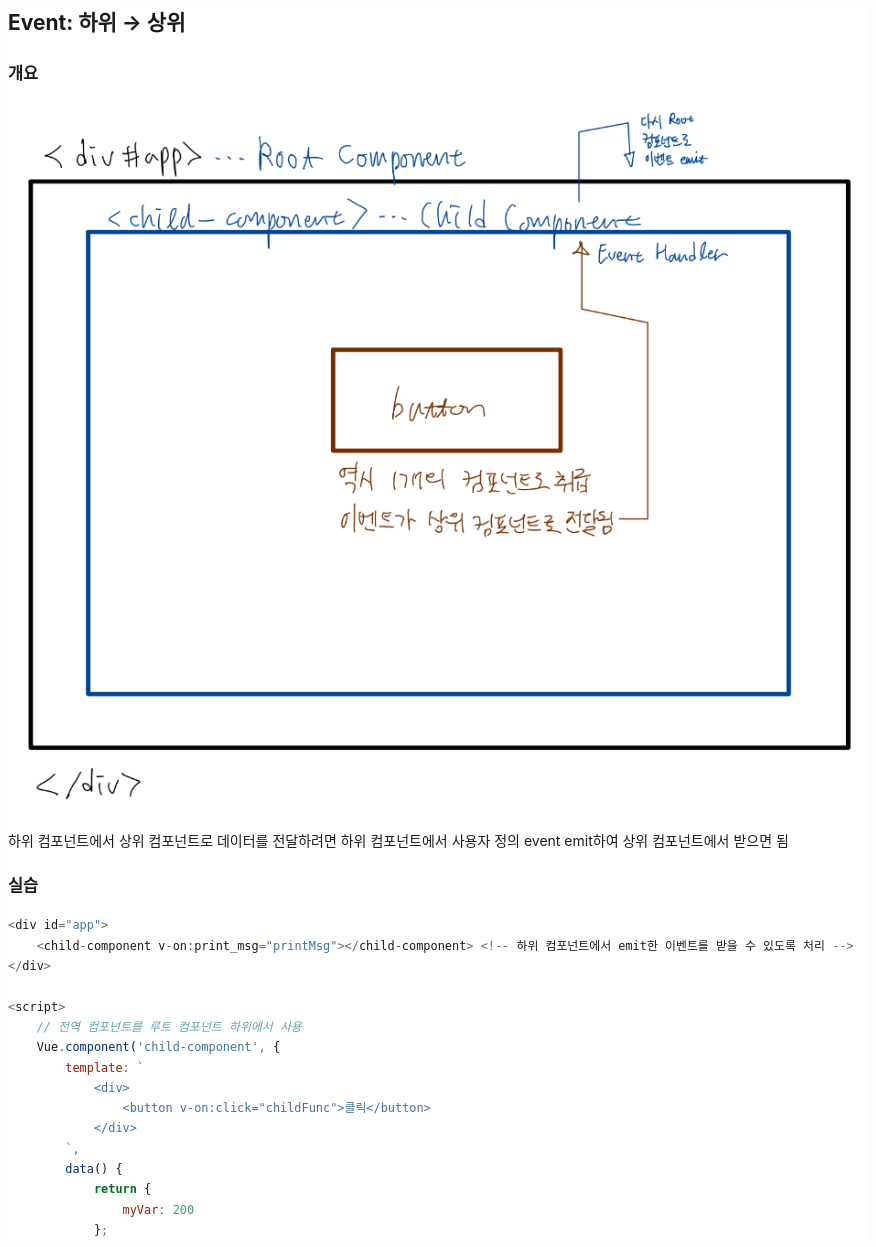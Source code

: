 ## Event: 하위 → 상위

### 개요

![8def337d2f354724a2b28fd953999001.png](Assets/8def337d2f354724a2b28fd953999001.png)

하위 컴포넌트에서 상위 컴포넌트로 데이터를 전달하려면 하위 컴포넌트에서 사용자 정의 event emit하여 상위 컴포넌트에서 받으면 됨

### 실습

```javascript
<div id="app">
    <child-component v-on:print_msg="printMsg"></child-component> <!-- 하위 컴포넌트에서 emit한 이벤트를 받을 수 있도록 처리 -->
</div>

<script>
    // 전역 컴포넌트를 루트 컴포넌트 하위에서 사용
    Vue.component('child-component', {
        template: `
            <div>
                <button v-on:click="childFunc">클릭</button>    
            </div>
        `,
        data() {
            return {
                myVar: 200
            };
```